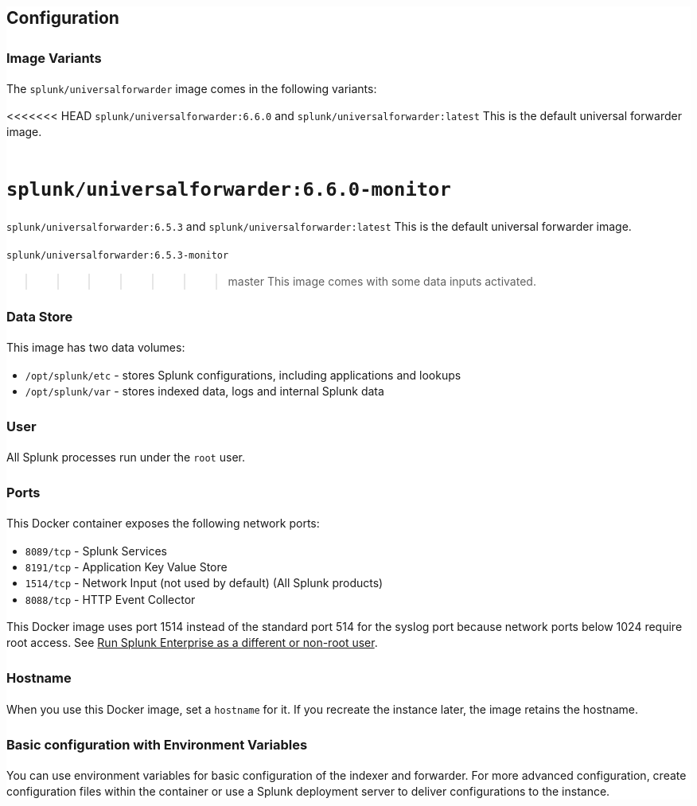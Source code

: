 ## Configuration

### Image Variants

The `splunk/universalforwarder` image comes in the following variants:

<<<<<<< HEAD
`splunk/universalforwarder:6.6.0` and `splunk/universalforwarder:latest`
This is the default universal forwarder image.

`splunk/universalforwarder:6.6.0-monitor`
=======
`splunk/universalforwarder:6.5.3` and `splunk/universalforwarder:latest`
This is the default universal forwarder image.

`splunk/universalforwarder:6.5.3-monitor`
>>>>>>> master
This image comes with some data inputs activated.

### Data Store

This image has two data volumes:

* `/opt/splunk/etc` - stores Splunk configurations, including applications and lookups
* `/opt/splunk/var` - stores indexed data, logs and internal Splunk data

### User

All Splunk processes run under the `root` user.

### Ports

This Docker container exposes the following network ports:

* `8089/tcp` - Splunk Services
* `8191/tcp` - Application Key Value Store
* `1514/tcp` - Network Input (not used by default) (All Splunk products)
* `8088/tcp` - HTTP Event Collector

This Docker image uses port 1514 instead of the standard port 514 for the syslog port because network ports below 1024 require root access. See [Run Splunk Enterprise as a different or non-root user](http://docs.splunk.com/Documentation/Splunk/latest/Installation/RunSplunkasadifferentornon-rootuser).

### Hostname

When you use this Docker image, set a `hostname` for it. If you recreate the instance later, the image retains the hostname.

### Basic configuration with Environment Variables

You can use environment variables for basic configuration of the indexer and forwarder. For more advanced configuration, create configuration files within the container or use a Splunk deployment server to deliver configurations to the instance.
